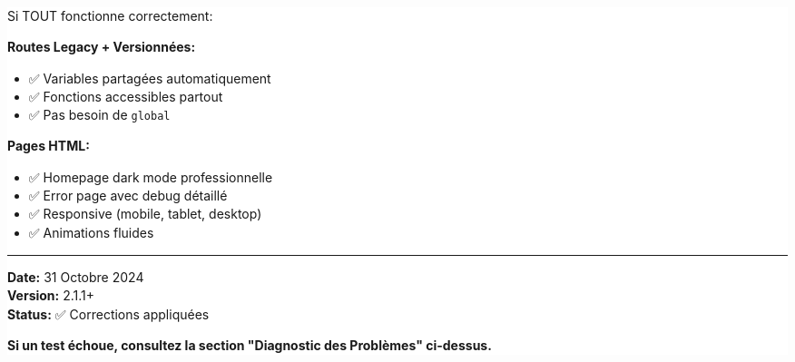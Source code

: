 Si TOUT fonctionne correctement:

**Routes Legacy + Versionnées:**
- ✅ Variables partagées automatiquement
- ✅ Fonctions accessibles partout
- ✅ Pas besoin de `global`

**Pages HTML:**
- ✅ Homepage dark mode professionnelle
- ✅ Error page avec debug détaillé
- ✅ Responsive (mobile, tablet, desktop)
- ✅ Animations fluides

---

**Date:** 31 Octobre 2024  
**Version:** 2.1.1+  
**Status:** ✅ Corrections appliquées

**Si un test échoue, consultez la section "Diagnostic des Problèmes" ci-dessus.**
